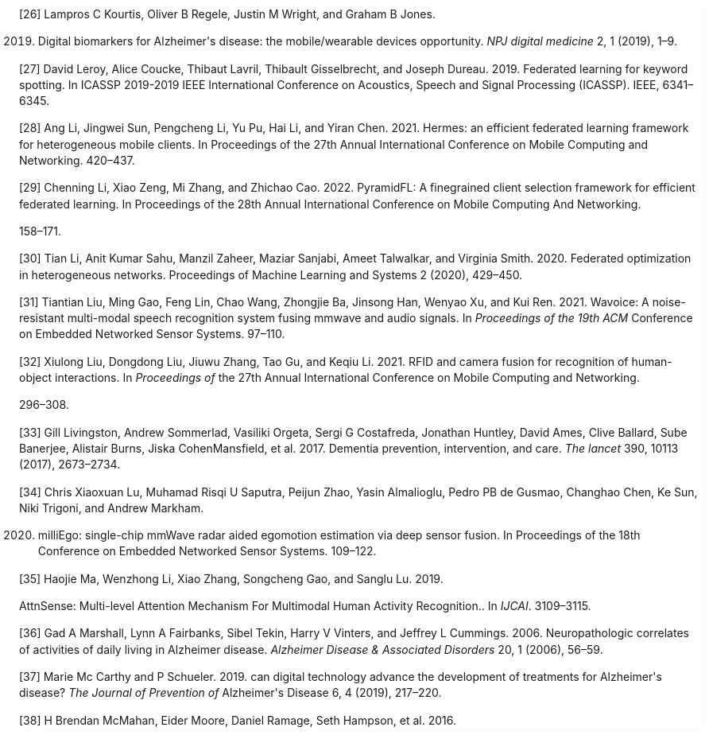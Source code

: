 [26] Lampros C Kourtis, Oliver B Regele, Justin M Wright, and Graham B Jones.

2019. Digital biomarkers for Alzheimer's disease: the mobile/wearable devices opportunity. *NPJ digital medicine* 2, 1 (2019), 1–9.

[27] David Leroy, Alice Coucke, Thibaut Lavril, Thibault Gisselbrecht, and Joseph Dureau. 2019. Federated learning for keyword spotting. In ICASSP 2019-2019 IEEE International Conference on Acoustics, Speech and Signal Processing (ICASSP). IEEE, 6341–6345.

[28] Ang Li, Jingwei Sun, Pengcheng Li, Yu Pu, Hai Li, and Yiran Chen. 2021. Hermes:
an efficient federated learning framework for heterogeneous mobile clients. In Proceedings of the 27th Annual International Conference on Mobile Computing and Networking. 420–437.

[29] Chenning Li, Xiao Zeng, Mi Zhang, and Zhichao Cao. 2022. PyramidFL: A finegrained client selection framework for efficient federated learning. In Proceedings of the 28th Annual International Conference on Mobile Computing And Networking.

158–171.

[30] Tian Li, Anit Kumar Sahu, Manzil Zaheer, Maziar Sanjabi, Ameet Talwalkar, and Virginia Smith. 2020. Federated optimization in heterogeneous networks. Proceedings of Machine Learning and Systems 2 (2020), 429–450.

[31] Tiantian Liu, Ming Gao, Feng Lin, Chao Wang, Zhongjie Ba, Jinsong Han, Wenyao Xu, and Kui Ren. 2021. Wavoice: A noise-resistant multi-modal speech recognition system fusing mmwave and audio signals. In *Proceedings of the 19th ACM*
Conference on Embedded Networked Sensor Systems. 97–110.

[32] Xiulong Liu, Dongdong Liu, Jiuwu Zhang, Tao Gu, and Keqiu Li. 2021. RFID and camera fusion for recognition of human-object interactions. In *Proceedings of* the 27th Annual International Conference on Mobile Computing and Networking.

296–308.

[33] Gill Livingston, Andrew Sommerlad, Vasiliki Orgeta, Sergi G Costafreda, Jonathan Huntley, David Ames, Clive Ballard, Sube Banerjee, Alistair Burns, Jiska CohenMansfield, et al. 2017. Dementia prevention, intervention, and care. *The lancet* 390, 10113 (2017), 2673–2734.

[34] Chris Xiaoxuan Lu, Muhamad Risqi U Saputra, Peijun Zhao, Yasin Almalioglu, Pedro PB de Gusmao, Changhao Chen, Ke Sun, Niki Trigoni, and Andrew Markham.

2020. milliEgo: single-chip mmWave radar aided egomotion estimation via deep sensor fusion. In Proceedings of the 18th Conference on Embedded Networked Sensor Systems. 109–122.

[35] Haojie Ma, Wenzhong Li, Xiao Zhang, Songcheng Gao, and Sanglu Lu. 2019.

AttnSense: Multi-level Attention Mechanism For Multimodal Human Activity Recognition.. In *IJCAI*. 3109–3115.

[36] Gad A Marshall, Lynn A Fairbanks, Sibel Tekin, Harry V Vinters, and Jeffrey L
Cummings. 2006. Neuropathologic correlates of activities of daily living in Alzheimer disease. *Alzheimer Disease & Associated Disorders* 20, 1 (2006), 56–59.

[37] Marie Mc Carthy and P Schueler. 2019. can digital technology advance the development of treatments for Alzheimer's disease? *The Journal of Prevention of* Alzheimer's Disease 6, 4 (2019), 217–220.

[38] H Brendan McMahan, Eider Moore, Daniel Ramage, Seth Hampson, et al. 2016.
